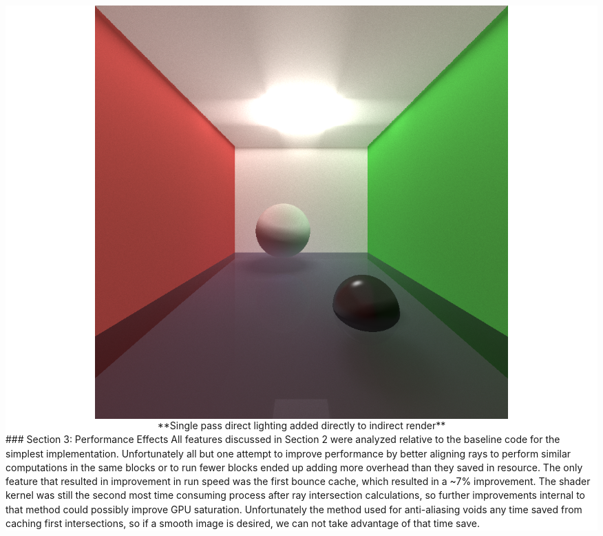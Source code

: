 <img src="img/single_bounce_direct_lighting.png" width="600" alt="Depth-8 plus DL" style="margin: auto;display: block;">
<center>**Single pass direct lighting added directly to indirect render**</center>


<a name="performance"/>
### Section 3: Performance Effects
All features discussed in Section 2 were analyzed relative to the baseline code for the simplest implementation. Unfortunately all but one attempt to improve performance by
better aligning rays to perform similar computations in the same blocks or to run fewer blocks ended up adding more overhead than they saved in resource. The only feature
that resulted in improvement in run speed was the first bounce cache, which resulted in a ~7% improvement. The shader kernel was still the second most time consuming process
after ray intersection calculations, so further improvements internal to that method could possibly improve GPU saturation. Unfortunately the method used for anti-aliasing
voids any time saved from caching first intersections, so if a smooth image is desired, we can not take advantage of that time save.
